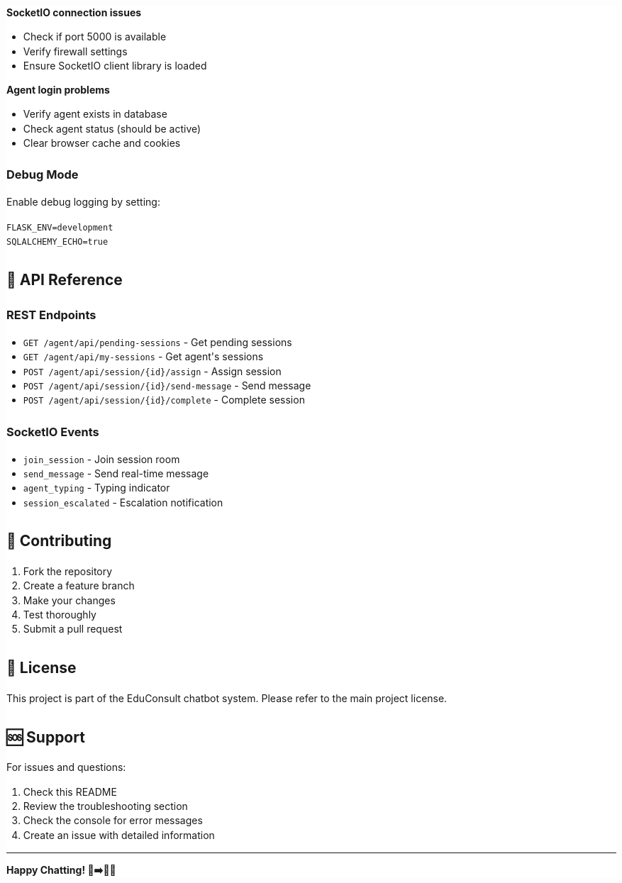 **SocketIO connection issues**
- Check if port 5000 is available
- Verify firewall settings
- Ensure SocketIO client library is loaded

**Agent login problems**
- Verify agent exists in database
- Check agent status (should be active)
- Clear browser cache and cookies

### Debug Mode
Enable debug logging by setting:
```env
FLASK_ENV=development
SQLALCHEMY_ECHO=true
```

## 📝 API Reference

### REST Endpoints
- `GET /agent/api/pending-sessions` - Get pending sessions
- `GET /agent/api/my-sessions` - Get agent's sessions
- `POST /agent/api/session/{id}/assign` - Assign session
- `POST /agent/api/session/{id}/send-message` - Send message
- `POST /agent/api/session/{id}/complete` - Complete session

### SocketIO Events
- `join_session` - Join session room
- `send_message` - Send real-time message
- `agent_typing` - Typing indicator
- `session_escalated` - Escalation notification

## 🤝 Contributing

1. Fork the repository
2. Create a feature branch
3. Make your changes
4. Test thoroughly
5. Submit a pull request

## 📄 License

This project is part of the EduConsult chatbot system. Please refer to the main project license.

## 🆘 Support

For issues and questions:
1. Check this README
2. Review the troubleshooting section
3. Check the console for error messages
4. Create an issue with detailed information

---

**Happy Chatting! 🤖➡️👨‍💼**
